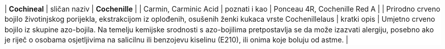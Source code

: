 | **Cochineal**                                                                                                                                                                                                                                                                                                                                                                                                                                                                                                                                                                                                                                                                                                                                                                                                                                                                                                                                                                                                                                                                      | sličan naziv  | **Cochenille**                                                                                                                                                                                                                                                                                                                                                                                                                                                                                                                                                                                                                                                                                                                                                                                                                                                                     |
| Carmin, Carminic Acid                                                                                                                                                                                                                                                                                                                                                                                                                                                                                                                                                                                                                                                                                                                                                                                                                                                                                                                                                                                                                                                              | poznati i kao | Ponceau 4R, Cochenille Red A                                                                                                                                                                                                                                                                                                                                                                                                                                                                                                                                                                                                                                                                                                                                                                                                                                                       |
| Prirodno crveno bojilo životinjskog porijekla, ekstrakcijom iz oplođenih, osušenih ženki kukaca vrste Cochenillelaus                                                                                                                                                                                                                                                                                                                                                                                                                                                                                                                                                                                                                                                                                                                                                                                                                                                                                                                                                               | kratki opis   | Umjetno crveno bojilo iz skupine azo-bojila. Na temelju kemijske srodnosti s azo-bojilima pretpostavlja se da može izazvati alergiju, posebno ako je riječ o osobama osjetljivima na salicilnu ili benzojevu kiselinu (E210), ili onima koje boluju od astme.                                                                                                                                                                                                                                                                                                                                                                                                                                                                                                                                                                                                                      |